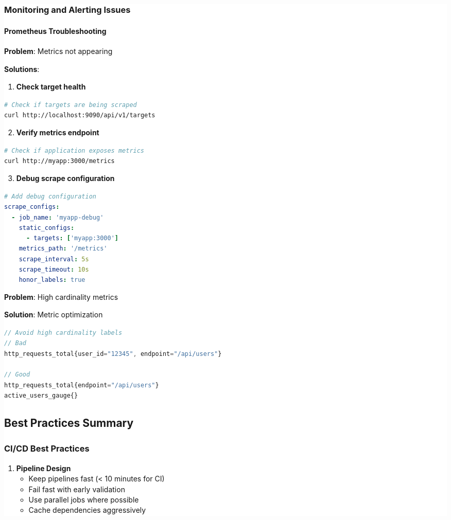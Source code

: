 ### Monitoring and Alerting Issues

#### Prometheus Troubleshooting

**Problem**: Metrics not appearing

**Solutions**:
1. **Check target health**
```bash
# Check if targets are being scraped
curl http://localhost:9090/api/v1/targets
```

2. **Verify metrics endpoint**
```bash
# Check if application exposes metrics
curl http://myapp:3000/metrics
```

3. **Debug scrape configuration**
```yaml
# Add debug configuration
scrape_configs:
  - job_name: 'myapp-debug'
    static_configs:
      - targets: ['myapp:3000']
    metrics_path: '/metrics'
    scrape_interval: 5s
    scrape_timeout: 10s
    honor_labels: true
```

**Problem**: High cardinality metrics

**Solution**: Metric optimization
```javascript
// Avoid high cardinality labels
// Bad
http_requests_total{user_id="12345", endpoint="/api/users"}

// Good
http_requests_total{endpoint="/api/users"}
active_users_gauge{}
```

## Best Practices Summary

### CI/CD Best Practices

1. **Pipeline Design**
   - Keep pipelines fast (< 10 minutes for CI)
   - Fail fast with early validation
   - Use parallel jobs where possible
   - Cache dependencies aggressively
